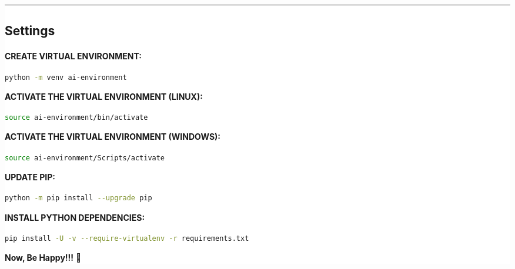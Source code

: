 




































---

<div id="settings"></div>

## Settings

**CREATE VIRTUAL ENVIRONMENT:**  
```bash
python -m venv ai-environment
```

**ACTIVATE THE VIRTUAL ENVIRONMENT (LINUX):**  
```bash
source ai-environment/bin/activate
```

**ACTIVATE THE VIRTUAL ENVIRONMENT (WINDOWS):**  
```bash
source ai-environment/Scripts/activate
```

**UPDATE PIP:**
```bash
python -m pip install --upgrade pip
```

**INSTALL PYTHON DEPENDENCIES:**  
```bash
pip install -U -v --require-virtualenv -r requirements.txt
```

**Now, Be Happy!!!** 😬




